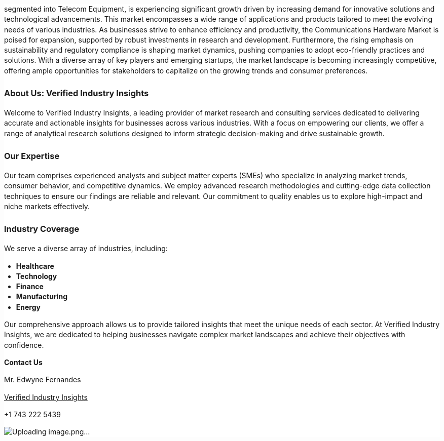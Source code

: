 segmented into Telecom Equipment, is experiencing significant growth driven by increasing demand for innovative solutions and technological advancements. This market encompasses a wide range of applications and products tailored to meet the evolving needs of various industries. As businesses strive to enhance efficiency and productivity, the Communications Hardware Market is poised for expansion, supported by robust investments in research and development. Furthermore, the rising emphasis on sustainability and regulatory compliance is shaping market dynamics, pushing companies to adopt eco-friendly practices and solutions. With a diverse array of key players and emerging startups, the market landscape is becoming increasingly competitive, offering ample opportunities for stakeholders to capitalize on the growing trends and consumer preferences.</p><h3>About Us: Verified Industry Insights</h3><p>Welcome to Verified Industry Insights, a leading provider of market research and consulting services dedicated to delivering accurate and actionable insights for businesses across various industries. With a focus on empowering our clients, we offer a range of analytical research solutions designed to inform strategic decision-making and drive sustainable growth.</p><h3>Our Expertise</h3><p>Our team comprises experienced analysts and subject matter experts (SMEs) who specialize in analyzing market trends, consumer behavior, and competitive dynamics. We employ advanced research methodologies and cutting-edge data collection techniques to ensure our findings are reliable and relevant. Our commitment to quality enables us to explore high-impact and niche markets effectively.</p><h3>Industry Coverage</h3><p>We serve a diverse array of industries, including:</p><ul><li><strong>Healthcare</strong></li><li><strong>Technology</strong></li><li><strong>Finance</strong></li><li><strong>Manufacturing</strong></li><li><strong>Energy</strong></li></ul><p>Our comprehensive approach allows us to provide tailored insights that meet the unique needs of each sector. At Verified Industry Insights, we are dedicated to helping businesses navigate complex market landscapes and achieve their objectives with confidence.</p><p><strong>Contact Us</strong></p><p>Mr. Edwyne Fernandes</p><p><a href="https://www.verifiedindustryinsights.com/">Verified Industry Insights</a></p><p>+1 743 222 5439</p>
![Uploading image.png…]()
